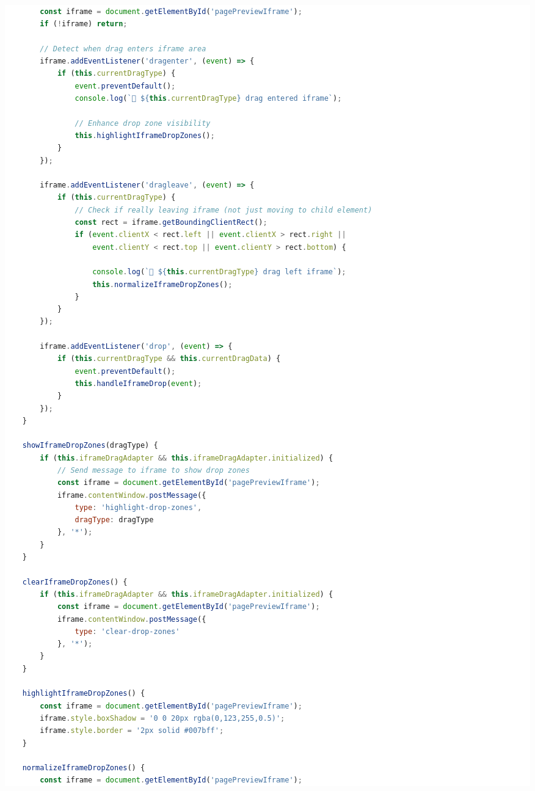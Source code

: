 ```javascript
        const iframe = document.getElementById('pagePreviewIframe');
        if (!iframe) return;
        
        // Detect when drag enters iframe area
        iframe.addEventListener('dragenter', (event) => {
            if (this.currentDragType) {
                event.preventDefault();
                console.log(`🎯 ${this.currentDragType} drag entered iframe`);
                
                // Enhance drop zone visibility
                this.highlightIframeDropZones();
            }
        });
        
        iframe.addEventListener('dragleave', (event) => {
            if (this.currentDragType) {
                // Check if really leaving iframe (not just moving to child element)
                const rect = iframe.getBoundingClientRect();
                if (event.clientX < rect.left || event.clientX > rect.right ||
                    event.clientY < rect.top || event.clientY > rect.bottom) {
                    
                    console.log(`🎯 ${this.currentDragType} drag left iframe`);
                    this.normalizeIframeDropZones();
                }
            }
        });
        
        iframe.addEventListener('drop', (event) => {
            if (this.currentDragType && this.currentDragData) {
                event.preventDefault();
                this.handleIframeDrop(event);
            }
        });
    }
    
    showIframeDropZones(dragType) {
        if (this.iframeDragAdapter && this.iframeDragAdapter.initialized) {
            // Send message to iframe to show drop zones
            const iframe = document.getElementById('pagePreviewIframe');
            iframe.contentWindow.postMessage({
                type: 'highlight-drop-zones',
                dragType: dragType
            }, '*');
        }
    }
    
    clearIframeDropZones() {
        if (this.iframeDragAdapter && this.iframeDragAdapter.initialized) {
            const iframe = document.getElementById('pagePreviewIframe');
            iframe.contentWindow.postMessage({
                type: 'clear-drop-zones'
            }, '*');
        }
    }
    
    highlightIframeDropZones() {
        const iframe = document.getElementById('pagePreviewIframe');
        iframe.style.boxShadow = '0 0 20px rgba(0,123,255,0.5)';
        iframe.style.border = '2px solid #007bff';
    }
    
    normalizeIframeDropZones() {
        const iframe = document.getElementById('pagePreviewIframe');
```